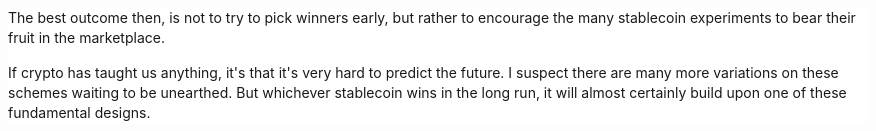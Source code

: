 The best outcome then, is not to try to pick winners early, but rather to encourage the many stablecoin experiments to bear their fruit in the marketplace.

If crypto has taught us anything, it's that it's very hard to predict the future. I suspect there are many more variations on these schemes waiting to be unearthed. But whichever stablecoin wins in the long run, it will almost certainly build upon one of these fundamental designs.
